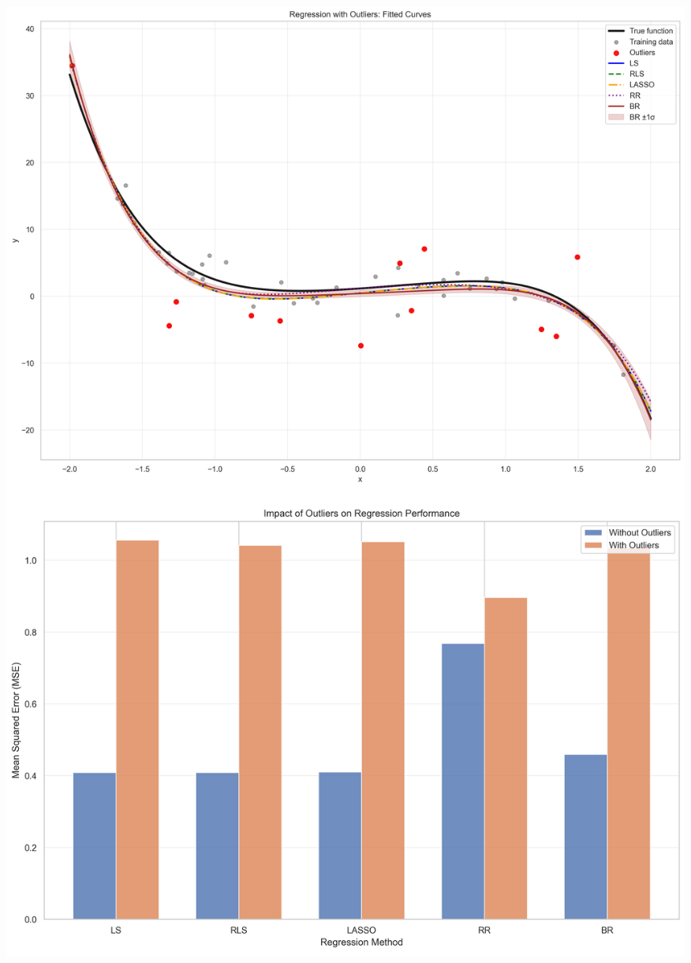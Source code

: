 ![image_d1](./images/part1/d_regression_with_outliers.png)

![image_d2](./images/part1/d_mse_comparison_outliers.png)
